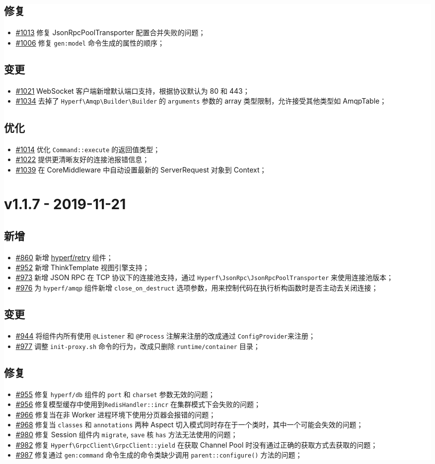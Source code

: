 ## 修复

- [#1013](https://github.com/hyperf/hyperf/pull/1013) 修复 JsonRpcPoolTransporter 配置合并失败的问题；
- [#1006](https://github.com/hyperf/hyperf/pull/1006) 修复 `gen:model` 命令生成的属性的顺序；

## 变更

- [#1021](https://github.com/hyperf/hyperf/pull/1012) WebSocket 客户端新增默认端口支持，根据协议默认为 80 和 443；
- [#1034](https://github.com/hyperf/hyperf/pull/1034) 去掉了 `Hyperf\Amqp\Builder\Builder` 的 `arguments` 参数的 array 类型限制，允许接受其他类型如 AmqpTable；

## 优化

- [#1014](https://github.com/hyperf/hyperf/pull/1014) 优化 `Command::execute` 的返回值类型；
- [#1022](https://github.com/hyperf/hyperf/pull/1022) 提供更清晰友好的连接池报错信息；
- [#1039](https://github.com/hyperf/hyperf/pull/1039) 在 CoreMiddleware 中自动设置最新的 ServerRequest 对象到 Context；

# v1.1.7 - 2019-11-21

## 新增

- [#860](https://github.com/hyperf/hyperf/pull/860) 新增 [hyperf/retry](https://github.com/hyperf/retry) 组件；
- [#952](https://github.com/hyperf/hyperf/pull/952) 新增 ThinkTemplate 视图引擎支持；
- [#973](https://github.com/hyperf/hyperf/pull/973) 新增 JSON RPC 在 TCP 协议下的连接池支持，通过 `Hyperf\JsonRpc\JsonRpcPoolTransporter` 来使用连接池版本；
- [#976](https://github.com/hyperf/hyperf/pull/976) 为 `hyperf/amqp` 组件新增  `close_on_destruct` 选项参数，用来控制代码在执行析构函数时是否主动去关闭连接；

## 变更

- [#944](https://github.com/hyperf/hyperf/pull/944) 将组件内所有使用 `@Listener` 和 `@Process` 注解来注册的改成通过 `ConfigProvider`来注册；
- [#977](https://github.com/hyperf/hyperf/pull/977) 调整 `init-proxy.sh` 命令的行为，改成只删除 `runtime/container` 目录；

## 修复

- [#955](https://github.com/hyperf/hyperf/pull/955) 修复 `hyperf/db` 组件的 `port` 和 `charset` 参数无效的问题；
- [#956](https://github.com/hyperf/hyperf/pull/956) 修复模型缓存中使用到`RedisHandler::incr` 在集群模式下会失败的问题；
- [#966](https://github.com/hyperf/hyperf/pull/966) 修复当在非 Worker 进程环境下使用分页器会报错的问题；
- [#968](https://github.com/hyperf/hyperf/pull/968) 修复当 `classes` 和 `annotations` 两种 Aspect 切入模式同时存在于一个类时，其中一个可能会失效的问题；
- [#980](https://github.com/hyperf/hyperf/pull/980) 修复 Session 组件内 `migrate`, `save` 核 `has` 方法无法使用的问题；
- [#982](https://github.com/hyperf/hyperf/pull/982) 修复 `Hyperf\GrpcClient\GrpcClient::yield` 在获取 Channel Pool 时没有通过正确的获取方式去获取的问题；
- [#987](https://github.com/hyperf/hyperf/pull/987) 修复通过 `gen:command` 命令生成的命令类缺少调用 `parent::configure()` 方法的问题；
